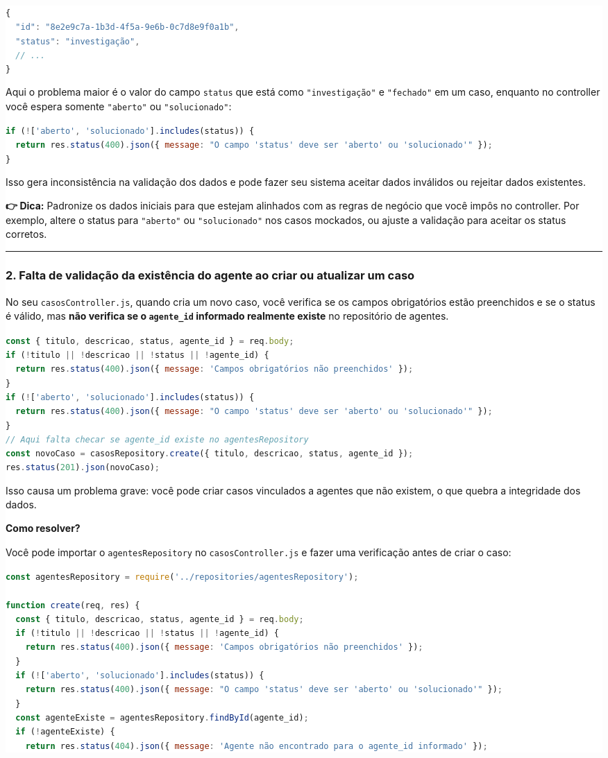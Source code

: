 ```js
{
  "id": "8e2e9c7a-1b3d-4f5a-9e6b-0c7d8e9f0a1b",
  "status": "investigação",
  // ...
}
```

Aqui o problema maior é o valor do campo `status` que está como `"investigação"` e `"fechado"` em um caso, enquanto no controller você espera somente `"aberto"` ou `"solucionado"`:

```js
if (!['aberto', 'solucionado'].includes(status)) {
  return res.status(400).json({ message: "O campo 'status' deve ser 'aberto' ou 'solucionado'" });
}
```

Isso gera inconsistência na validação dos dados e pode fazer seu sistema aceitar dados inválidos ou rejeitar dados existentes.

**👉 Dica:** Padronize os dados iniciais para que estejam alinhados com as regras de negócio que você impôs no controller. Por exemplo, altere o status para `"aberto"` ou `"solucionado"` nos casos mockados, ou ajuste a validação para aceitar os status corretos.

---

### 2. Falta de validação da existência do agente ao criar ou atualizar um caso

No seu `casosController.js`, quando cria um novo caso, você verifica se os campos obrigatórios estão preenchidos e se o status é válido, mas **não verifica se o `agente_id` informado realmente existe** no repositório de agentes.

```js
const { titulo, descricao, status, agente_id } = req.body;
if (!titulo || !descricao || !status || !agente_id) {
  return res.status(400).json({ message: 'Campos obrigatórios não preenchidos' });
}
if (!['aberto', 'solucionado'].includes(status)) {
  return res.status(400).json({ message: "O campo 'status' deve ser 'aberto' ou 'solucionado'" });
}
// Aqui falta checar se agente_id existe no agentesRepository
const novoCaso = casosRepository.create({ titulo, descricao, status, agente_id });
res.status(201).json(novoCaso);
```

Isso causa um problema grave: você pode criar casos vinculados a agentes que não existem, o que quebra a integridade dos dados.

**Como resolver?**

Você pode importar o `agentesRepository` no `casosController.js` e fazer uma verificação antes de criar o caso:

```js
const agentesRepository = require('../repositories/agentesRepository');

function create(req, res) {
  const { titulo, descricao, status, agente_id } = req.body;
  if (!titulo || !descricao || !status || !agente_id) {
    return res.status(400).json({ message: 'Campos obrigatórios não preenchidos' });
  }
  if (!['aberto', 'solucionado'].includes(status)) {
    return res.status(400).json({ message: "O campo 'status' deve ser 'aberto' ou 'solucionado'" });
  }
  const agenteExiste = agentesRepository.findById(agente_id);
  if (!agenteExiste) {
    return res.status(404).json({ message: 'Agente não encontrado para o agente_id informado' });
```